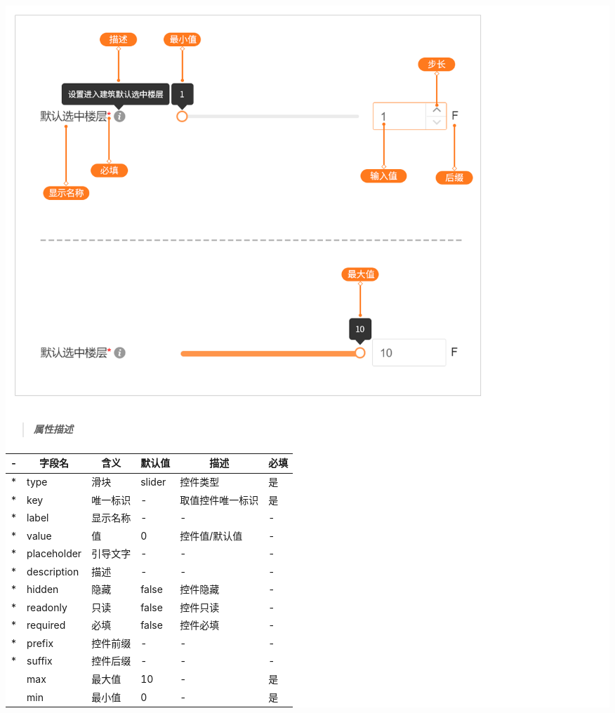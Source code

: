 <img src="./resources/configuration/slider.png" width = "690"/>

>##### 属性描述
|-|字段名|含义|默认值|描述|必填|
|-|-|-|-|-|-|
|*|type|滑块|slider| 控件类型 |是|
|*|key|唯一标识|-| 取值控件唯一标识 |是|
|*|label|显示名称| -| - |-|
|*|value|值| 0 | 控件值/默认值 |-|
|*|placeholder|引导文字|-| - |-|
|*|description|描述|-| - |-|
|*|hidden|隐藏|false| 控件隐藏 |-|
|*|readonly|只读|false| 控件只读 |-|
|*|required|必填|false| 控件必填 |-|
|*|prefix|控件前缀|-| - |-|
|*|suffix|控件后缀|-| - |-|
||max|最大值|10| - |是|
||min|最小值|0| - |是|
